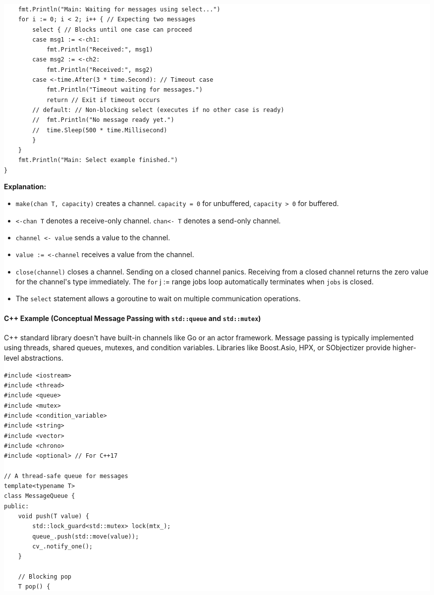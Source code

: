 ```
	fmt.Println("Main: Waiting for messages using select...")
	for i := 0; i < 2; i++ { // Expecting two messages
		select { // Blocks until one case can proceed
		case msg1 := <-ch1:
			fmt.Println("Received:", msg1)
		case msg2 := <-ch2:
			fmt.Println("Received:", msg2)
		case <-time.After(3 * time.Second): // Timeout case
			fmt.Println("Timeout waiting for messages.")
			return // Exit if timeout occurs
		// default: // Non-blocking select (executes if no other case is ready)
		//  fmt.Println("No message ready yet.")
		//  time.Sleep(500 * time.Millisecond)
		}
	}
	fmt.Println("Main: Select example finished.")
}

```

**Explanation:**

-   `make(chan T, capacity)` creates a channel. `capacity = 0` for unbuffered, `capacity > 0` for buffered.

-   `<-chan T` denotes a receive-only channel. `chan<- T` denotes a send-only channel.

-   `channel <- value` sends a value to the channel.

-   `value := <-channel` receives a value from the channel.

-   `close(channel)` closes a channel. Sending on a closed channel panics. Receiving from a closed channel returns the zero value for the channel's type immediately. The `for` j := range jobs loop automatically terminates when `jobs` is closed.

-   The `select` statement allows a goroutine to wait on multiple communication operations.

#### C++ Example (Conceptual Message Passing with `std::queue` and `std::mutex`)

C++ standard library doesn't have built-in channels like Go or an actor framework. Message passing is typically implemented using threads, shared queues, mutexes, and condition variables. Libraries like Boost.Asio, HPX, or SObjectizer provide higher-level abstractions.

```
#include <iostream>
#include <thread>
#include <queue>
#include <mutex>
#include <condition_variable>
#include <string>
#include <vector>
#include <chrono>
#include <optional> // For C++17

// A thread-safe queue for messages
template<typename T>
class MessageQueue {
public:
    void push(T value) {
        std::lock_guard<std::mutex> lock(mtx_);
        queue_.push(std::move(value));
        cv_.notify_one();
    }

    // Blocking pop
    T pop() {
```